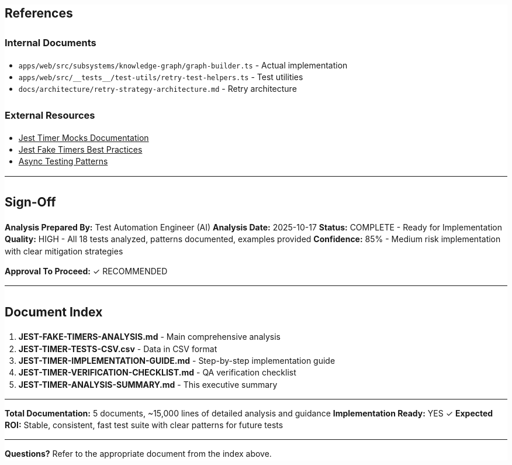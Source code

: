 ## References

### Internal Documents
- `apps/web/src/subsystems/knowledge-graph/graph-builder.ts` - Actual implementation
- `apps/web/src/__tests__/test-utils/retry-test-helpers.ts` - Test utilities
- `docs/architecture/retry-strategy-architecture.md` - Retry architecture

### External Resources
- [Jest Timer Mocks Documentation](https://jestjs.io/docs/timer-mocks)
- [Jest Fake Timers Best Practices](https://jestjs.io/docs/jest-object#jestruntimerstorun)
- [Async Testing Patterns](https://github.com/thisheader/jest-async-patterns)

---

## Sign-Off

**Analysis Prepared By:** Test Automation Engineer (AI)
**Analysis Date:** 2025-10-17
**Status:** COMPLETE - Ready for Implementation
**Quality:** HIGH - All 18 tests analyzed, patterns documented, examples provided
**Confidence:** 85% - Medium risk implementation with clear mitigation strategies

**Approval To Proceed:** ✓ RECOMMENDED

---

## Document Index

1. **JEST-FAKE-TIMERS-ANALYSIS.md** - Main comprehensive analysis
2. **JEST-TIMER-TESTS-CSV.csv** - Data in CSV format
3. **JEST-TIMER-IMPLEMENTATION-GUIDE.md** - Step-by-step implementation guide
4. **JEST-TIMER-VERIFICATION-CHECKLIST.md** - QA verification checklist
5. **JEST-TIMER-ANALYSIS-SUMMARY.md** - This executive summary

---

**Total Documentation:** 5 documents, ~15,000 lines of detailed analysis and guidance
**Implementation Ready:** YES ✓
**Expected ROI:** Stable, consistent, fast test suite with clear patterns for future tests

---

**Questions?** Refer to the appropriate document from the index above.
